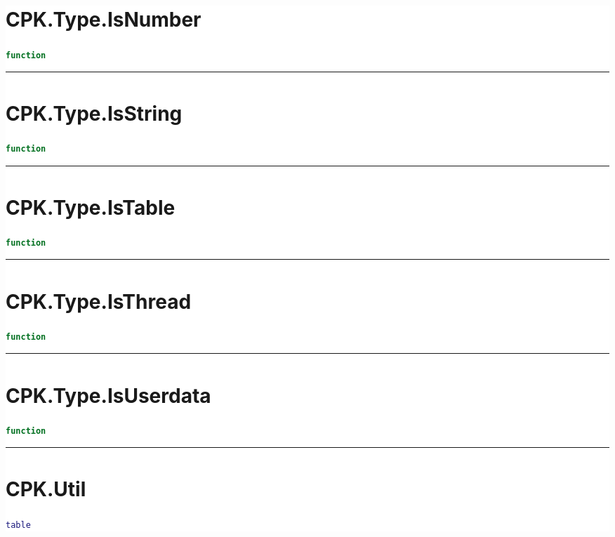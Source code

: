 # CPK.Type.IsNumber


```lua
function
```


---

# CPK.Type.IsString


```lua
function
```


---

# CPK.Type.IsTable


```lua
function
```


---

# CPK.Type.IsThread


```lua
function
```


---

# CPK.Type.IsUserdata


```lua
function
```


---

# CPK.Util


```lua
table
```
